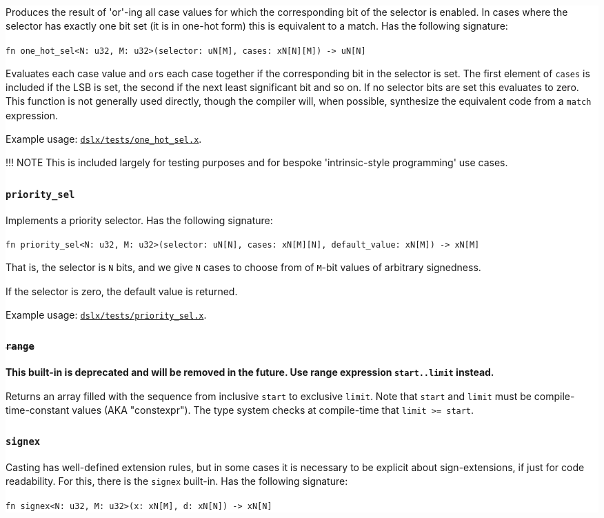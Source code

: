 Produces the result of 'or'-ing all case values for which the corresponding bit
of the selector is enabled. In cases where the selector has exactly one bit set
(it is in one-hot form) this is equivalent to a match. Has the following
signature:

```
fn one_hot_sel<N: u32, M: u32>(selector: uN[M], cases: xN[N][M]) -> uN[N]
```

Evaluates each case value and `or`s each case together if the corresponding bit
in the selector is set. The first element of `cases` is included if the LSB is
set, the second if the next least significant bit and so on. If no selector bits
are set this evaluates to zero. This function is not generally used directly,
though the compiler will, when possible, synthesize the equivalent code from a
`match` expression.

Example usage:
[`dslx/tests/one_hot_sel.x`](https://github.com/google/xls/blob/main/xls/dslx/tests/one_hot_sel.x).

!!! NOTE
    This is included largely for testing purposes and for bespoke
    'intrinsic-style programming' use cases.

### `priority_sel`

Implements a priority selector. Has the following signature:

```
fn priority_sel<N: u32, M: u32>(selector: uN[N], cases: xN[M][N], default_value: xN[M]) -> xN[M]
```

That is, the selector is `N` bits, and we give `N` cases to choose from of
`M`-bit values of arbitrary signedness.

If the selector is zero, the default value is returned.

Example usage:
[`dslx/tests/priority_sel.x`](https://github.com/google/xls/tree/main/xls/dslx/tests/priority_sel.x).

### ~~`range`~~

**This built-in is deprecated and will be removed in the future. Use range
expression `start..limit` instead.**

Returns an array filled with the sequence from inclusive `start` to exclusive
`limit`. Note that `start` and `limit` must be compile-time-constant values (AKA
"constexpr"). The type system checks at compile-time that `limit >= start`.

### `signex`

Casting has well-defined extension rules, but in some cases it is necessary to
be explicit about sign-extensions, if just for code readability. For this, there
is the `signex` built-in. Has the following signature:

```
fn signex<N: u32, M: u32>(x: xN[M], d: xN[N]) -> xN[N]
```
